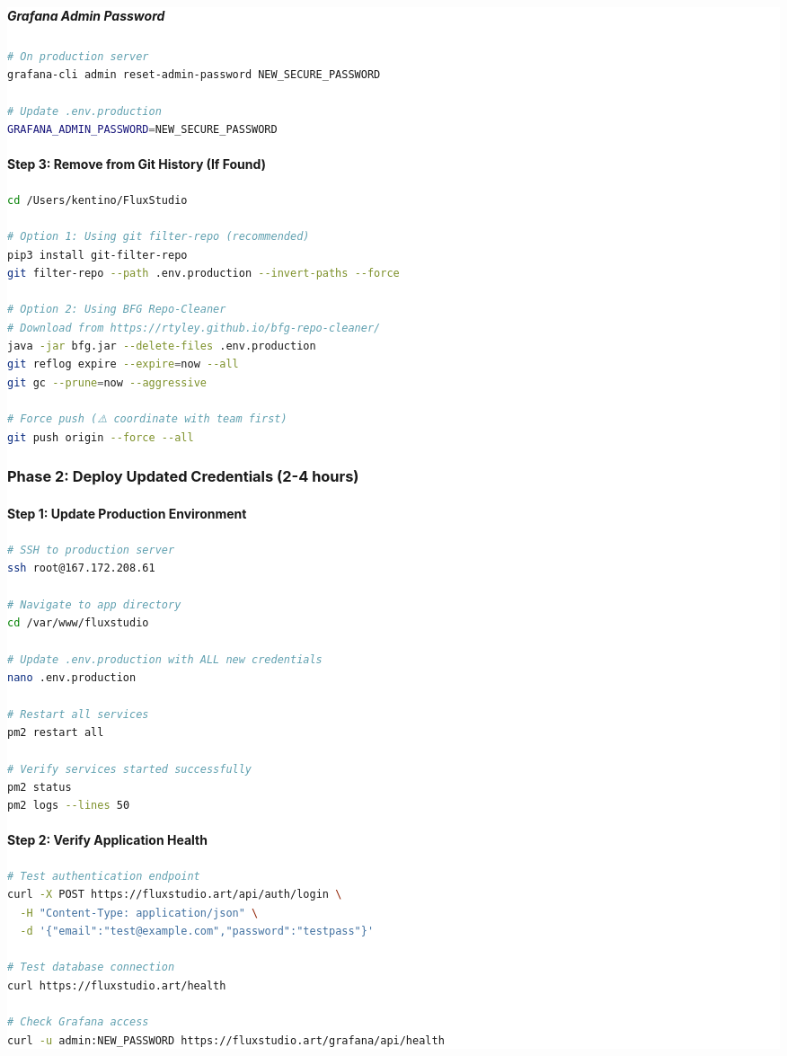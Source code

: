 ##### Grafana Admin Password
```bash
# On production server
grafana-cli admin reset-admin-password NEW_SECURE_PASSWORD

# Update .env.production
GRAFANA_ADMIN_PASSWORD=NEW_SECURE_PASSWORD
```

#### Step 3: Remove from Git History (If Found)
```bash
cd /Users/kentino/FluxStudio

# Option 1: Using git filter-repo (recommended)
pip3 install git-filter-repo
git filter-repo --path .env.production --invert-paths --force

# Option 2: Using BFG Repo-Cleaner
# Download from https://rtyley.github.io/bfg-repo-cleaner/
java -jar bfg.jar --delete-files .env.production
git reflog expire --expire=now --all
git gc --prune=now --aggressive

# Force push (⚠️ coordinate with team first)
git push origin --force --all
```

### Phase 2: Deploy Updated Credentials (2-4 hours)

#### Step 1: Update Production Environment
```bash
# SSH to production server
ssh root@167.172.208.61

# Navigate to app directory
cd /var/www/fluxstudio

# Update .env.production with ALL new credentials
nano .env.production

# Restart all services
pm2 restart all

# Verify services started successfully
pm2 status
pm2 logs --lines 50
```

#### Step 2: Verify Application Health
```bash
# Test authentication endpoint
curl -X POST https://fluxstudio.art/api/auth/login \
  -H "Content-Type: application/json" \
  -d '{"email":"test@example.com","password":"testpass"}'

# Test database connection
curl https://fluxstudio.art/health

# Check Grafana access
curl -u admin:NEW_PASSWORD https://fluxstudio.art/grafana/api/health
```
